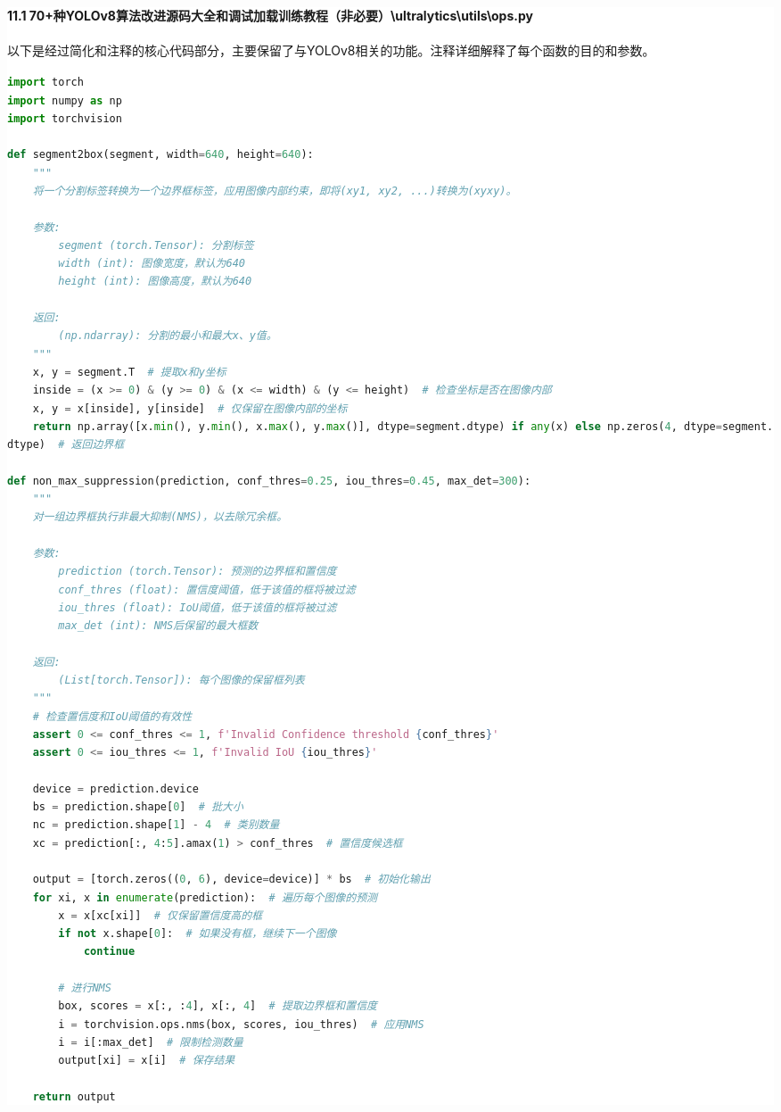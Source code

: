 #### 11.1 70+种YOLOv8算法改进源码大全和调试加载训练教程（非必要）\ultralytics\utils\ops.py

以下是经过简化和注释的核心代码部分，主要保留了与YOLOv8相关的功能。注释详细解释了每个函数的目的和参数。

```python
import torch
import numpy as np
import torchvision

def segment2box(segment, width=640, height=640):
    """
    将一个分割标签转换为一个边界框标签，应用图像内部约束，即将(xy1, xy2, ...)转换为(xyxy)。

    参数:
        segment (torch.Tensor): 分割标签
        width (int): 图像宽度，默认为640
        height (int): 图像高度，默认为640

    返回:
        (np.ndarray): 分割的最小和最大x、y值。
    """
    x, y = segment.T  # 提取x和y坐标
    inside = (x >= 0) & (y >= 0) & (x <= width) & (y <= height)  # 检查坐标是否在图像内部
    x, y = x[inside], y[inside]  # 仅保留在图像内部的坐标
    return np.array([x.min(), y.min(), x.max(), y.max()], dtype=segment.dtype) if any(x) else np.zeros(4, dtype=segment.dtype)  # 返回边界框

def non_max_suppression(prediction, conf_thres=0.25, iou_thres=0.45, max_det=300):
    """
    对一组边界框执行非最大抑制(NMS)，以去除冗余框。

    参数:
        prediction (torch.Tensor): 预测的边界框和置信度
        conf_thres (float): 置信度阈值，低于该值的框将被过滤
        iou_thres (float): IoU阈值，低于该值的框将被过滤
        max_det (int): NMS后保留的最大框数

    返回:
        (List[torch.Tensor]): 每个图像的保留框列表
    """
    # 检查置信度和IoU阈值的有效性
    assert 0 <= conf_thres <= 1, f'Invalid Confidence threshold {conf_thres}'
    assert 0 <= iou_thres <= 1, f'Invalid IoU {iou_thres}'

    device = prediction.device
    bs = prediction.shape[0]  # 批大小
    nc = prediction.shape[1] - 4  # 类别数量
    xc = prediction[:, 4:5].amax(1) > conf_thres  # 置信度候选框

    output = [torch.zeros((0, 6), device=device)] * bs  # 初始化输出
    for xi, x in enumerate(prediction):  # 遍历每个图像的预测
        x = x[xc[xi]]  # 仅保留置信度高的框
        if not x.shape[0]:  # 如果没有框，继续下一个图像
            continue

        # 进行NMS
        box, scores = x[:, :4], x[:, 4]  # 提取边界框和置信度
        i = torchvision.ops.nms(box, scores, iou_thres)  # 应用NMS
        i = i[:max_det]  # 限制检测数量
        output[xi] = x[i]  # 保存结果

    return output

```